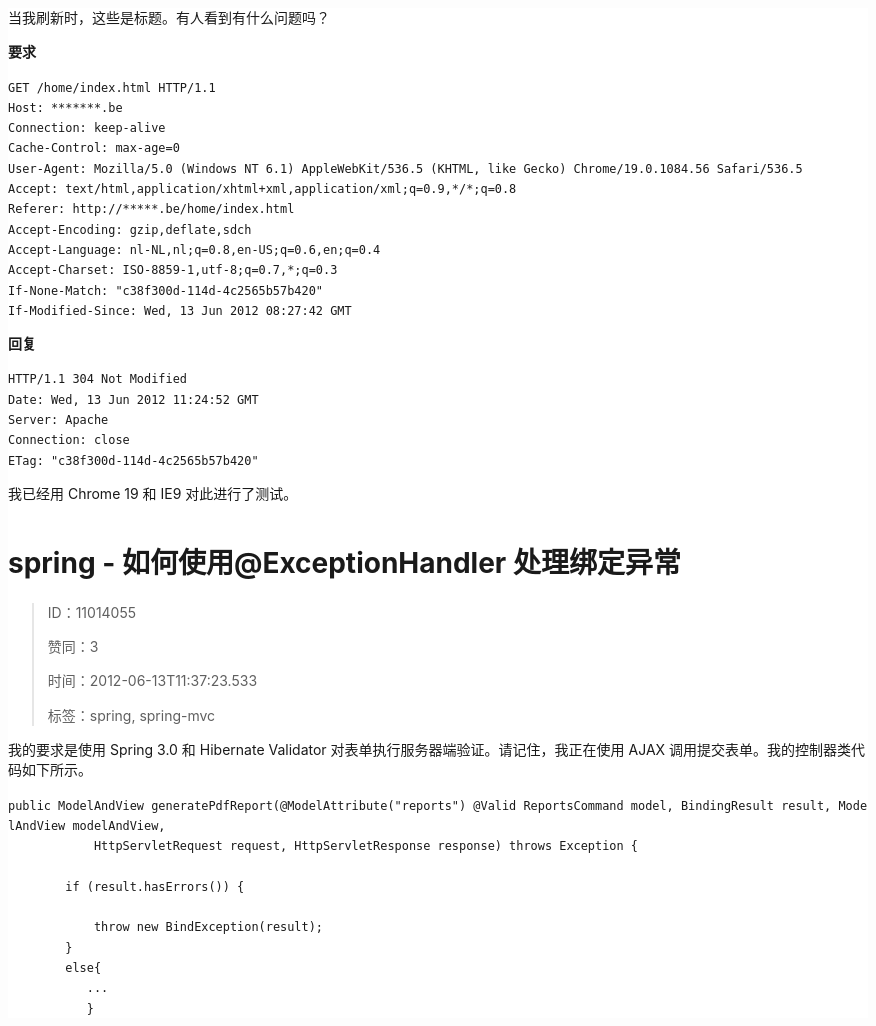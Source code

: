 当我刷新时，这些是标题。有人看到有什么问题吗？

**要求**

```
GET /home/index.html HTTP/1.1
Host: *******.be
Connection: keep-alive
Cache-Control: max-age=0
User-Agent: Mozilla/5.0 (Windows NT 6.1) AppleWebKit/536.5 (KHTML, like Gecko) Chrome/19.0.1084.56 Safari/536.5
Accept: text/html,application/xhtml+xml,application/xml;q=0.9,*/*;q=0.8
Referer: http://*****.be/home/index.html
Accept-Encoding: gzip,deflate,sdch
Accept-Language: nl-NL,nl;q=0.8,en-US;q=0.6,en;q=0.4
Accept-Charset: ISO-8859-1,utf-8;q=0.7,*;q=0.3
If-None-Match: "c38f300d-114d-4c2565b57b420"
If-Modified-Since: Wed, 13 Jun 2012 08:27:42 GMT 
```

**回复**

```
HTTP/1.1 304 Not Modified
Date: Wed, 13 Jun 2012 11:24:52 GMT
Server: Apache
Connection: close
ETag: "c38f300d-114d-4c2565b57b420" 
```

我已经用 Chrome 19 和 IE9 对此进行了测试。

# spring - 如何使用@ExceptionHandler 处理绑定异常

> ID：11014055
> 
> 赞同：3
> 
> 时间：2012-06-13T11:37:23.533
> 
> 标签：spring, spring-mvc

我的要求是使用 Spring 3.0 和 Hibernate Validator 对表单执行服务器端验证。请记住，我正在使用 AJAX 调用提交表单。我的控制器类代码如下所示。

```
public ModelAndView generatePdfReport(@ModelAttribute("reports") @Valid ReportsCommand model, BindingResult result, ModelAndView modelAndView,
            HttpServletRequest request, HttpServletResponse response) throws Exception {

        if (result.hasErrors()) {

            throw new BindException(result);
        } 
        else{
           ...
           } 
```

